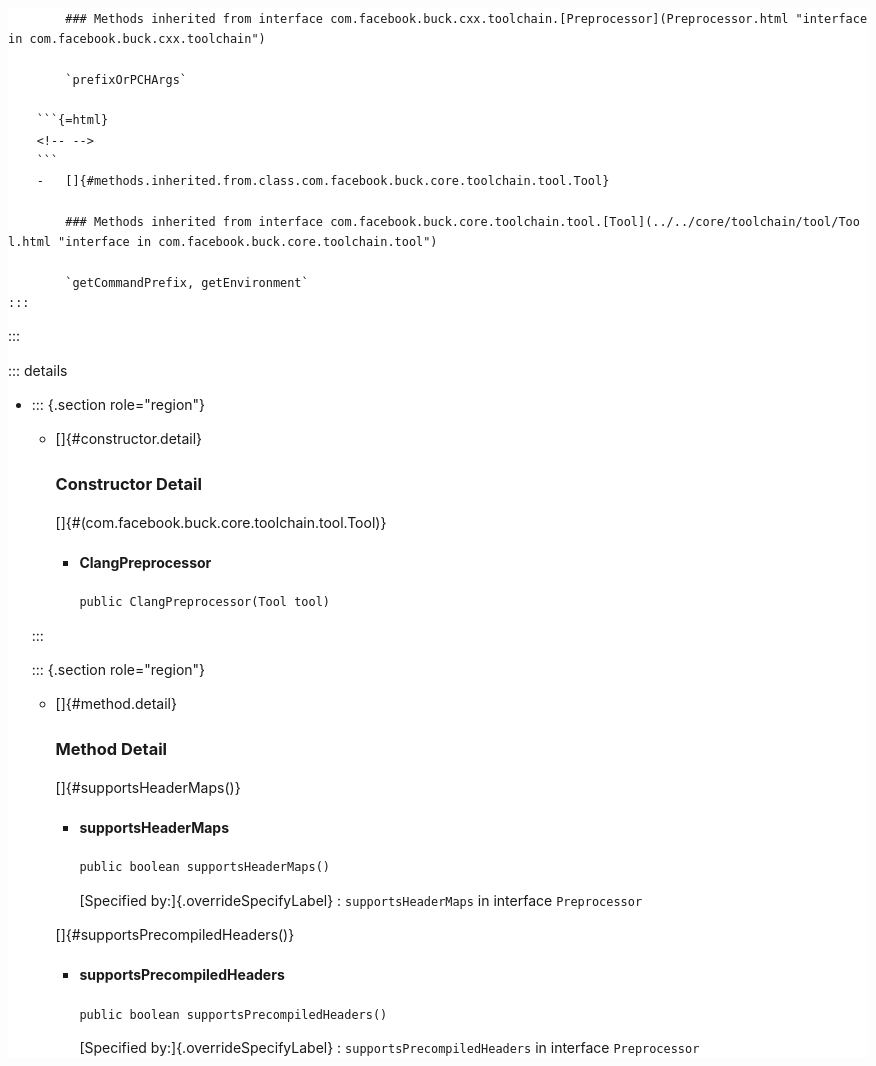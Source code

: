             ### Methods inherited from interface com.facebook.buck.cxx.toolchain.[Preprocessor](Preprocessor.html "interface in com.facebook.buck.cxx.toolchain")

            `prefixOrPCHArgs`

        ```{=html}
        <!-- -->
        ```
        -   []{#methods.inherited.from.class.com.facebook.buck.core.toolchain.tool.Tool}

            ### Methods inherited from interface com.facebook.buck.core.toolchain.tool.[Tool](../../core/toolchain/tool/Tool.html "interface in com.facebook.buck.core.toolchain.tool")

            `getCommandPrefix, getEnvironment`
    :::
:::

::: details
-   ::: {.section role="region"}
    -   []{#constructor.detail}

        ### Constructor Detail

        []{#<init>(com.facebook.buck.core.toolchain.tool.Tool)}

        -   #### ClangPreprocessor

                public ClangPreprocessor​(Tool tool)
    :::

    ::: {.section role="region"}
    -   []{#method.detail}

        ### Method Detail

        []{#supportsHeaderMaps()}

        -   #### supportsHeaderMaps

            ``` methodSignature
            public boolean supportsHeaderMaps()
            ```

            [Specified by:]{.overrideSpecifyLabel}
            :   `supportsHeaderMaps` in interface `Preprocessor`

        []{#supportsPrecompiledHeaders()}

        -   #### supportsPrecompiledHeaders

            ``` methodSignature
            public boolean supportsPrecompiledHeaders()
            ```

            [Specified by:]{.overrideSpecifyLabel}
            :   `supportsPrecompiledHeaders` in interface `Preprocessor`
